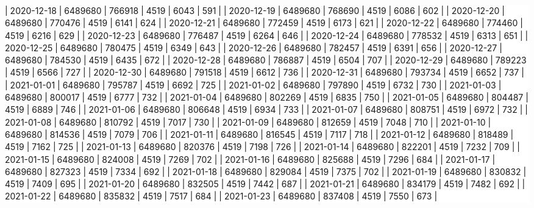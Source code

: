 | 2020-12-18 | 6489680 | 766918 | 4519 | 6043 | 591 |
| 2020-12-19 | 6489680 | 768690 | 4519 | 6086 | 602 |
| 2020-12-20 | 6489680 | 770476 | 4519 | 6141 | 624 |
| 2020-12-21 | 6489680 | 772459 | 4519 | 6173 | 621 |
| 2020-12-22 | 6489680 | 774460 | 4519 | 6216 | 629 |
| 2020-12-23 | 6489680 | 776487 | 4519 | 6264 | 646 |
| 2020-12-24 | 6489680 | 778532 | 4519 | 6313 | 651 |
| 2020-12-25 | 6489680 | 780475 | 4519 | 6349 | 643 |
| 2020-12-26 | 6489680 | 782457 | 4519 | 6391 | 656 |
| 2020-12-27 | 6489680 | 784530 | 4519 | 6435 | 672 |
| 2020-12-28 | 6489680 | 786887 | 4519 | 6504 | 707 |
| 2020-12-29 | 6489680 | 789223 | 4519 | 6566 | 727 |
| 2020-12-30 | 6489680 | 791518 | 4519 | 6612 | 736 |
| 2020-12-31 | 6489680 | 793734 | 4519 | 6652 | 737 |
| 2021-01-01 | 6489680 | 795787 | 4519 | 6692 | 725 |
| 2021-01-02 | 6489680 | 797890 | 4519 | 6732 | 730 |
| 2021-01-03 | 6489680 | 800017 | 4519 | 6777 | 732 |
| 2021-01-04 | 6489680 | 802269 | 4519 | 6835 | 750 |
| 2021-01-05 | 6489680 | 804487 | 4519 | 6889 | 746 |
| 2021-01-06 | 6489680 | 806648 | 4519 | 6934 | 733 |
| 2021-01-07 | 6489680 | 808751 | 4519 | 6972 | 732 |
| 2021-01-08 | 6489680 | 810792 | 4519 | 7017 | 730 |
| 2021-01-09 | 6489680 | 812659 | 4519 | 7048 | 710 |
| 2021-01-10 | 6489680 | 814536 | 4519 | 7079 | 706 |
| 2021-01-11 | 6489680 | 816545 | 4519 | 7117 | 718 |
| 2021-01-12 | 6489680 | 818489 | 4519 | 7162 | 725 |
| 2021-01-13 | 6489680 | 820376 | 4519 | 7198 | 726 |
| 2021-01-14 | 6489680 | 822201 | 4519 | 7232 | 709 |
| 2021-01-15 | 6489680 | 824008 | 4519 | 7269 | 702 |
| 2021-01-16 | 6489680 | 825688 | 4519 | 7296 | 684 |
| 2021-01-17 | 6489680 | 827323 | 4519 | 7334 | 692 |
| 2021-01-18 | 6489680 | 829084 | 4519 | 7375 | 702 |
| 2021-01-19 | 6489680 | 830832 | 4519 | 7409 | 695 |
| 2021-01-20 | 6489680 | 832505 | 4519 | 7442 | 687 |
| 2021-01-21 | 6489680 | 834179 | 4519 | 7482 | 692 |
| 2021-01-22 | 6489680 | 835832 | 4519 | 7517 | 684 |
| 2021-01-23 | 6489680 | 837408 | 4519 | 7550 | 673 |